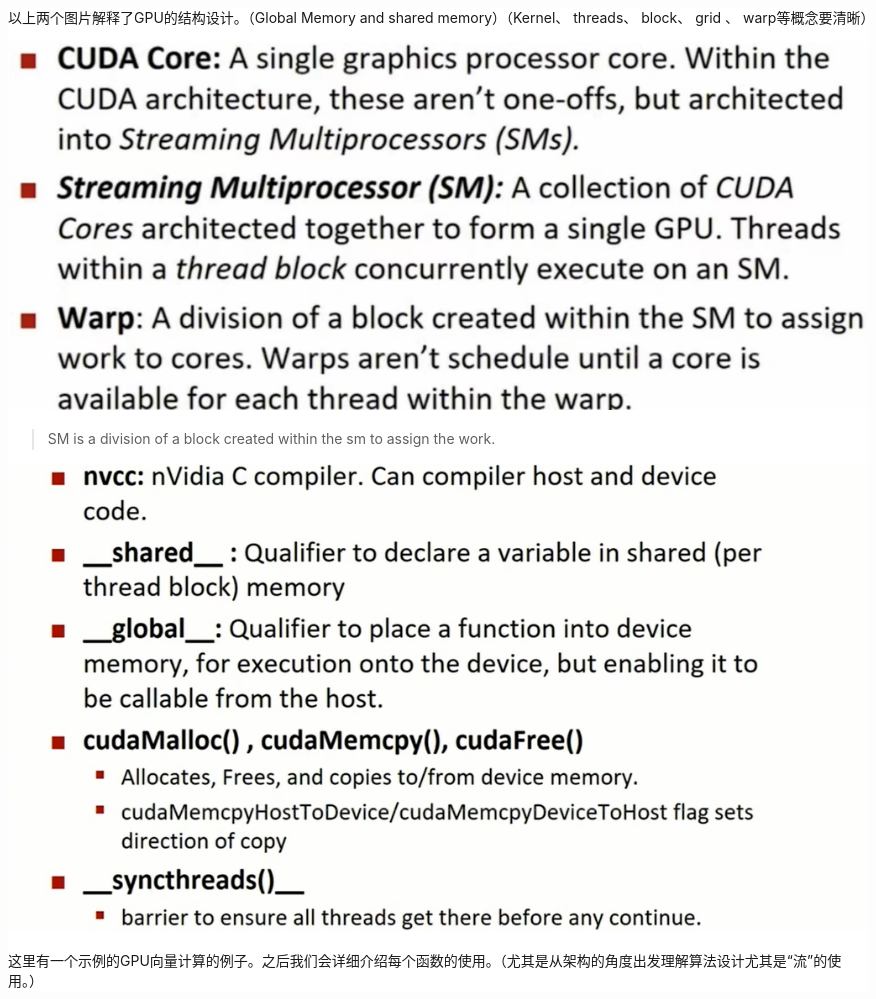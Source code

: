 以上两个图片解释了GPU的结构设计。（Global Memory and shared memory）（Kernel、 threads、 block、 grid 、 warp等概念要清晰）

![](graph/Snipaste_2023-07-12_16-43-50.png)

> SM is a division of a block created within the sm to assign the work.

![](graph/Snipaste_2023-07-12_23-11-23.png)

这里有一个示例的GPU向量计算的例子。之后我们会详细介绍每个函数的使用。（尤其是从架构的角度出发理解算法设计尤其是“流”的使用。）

